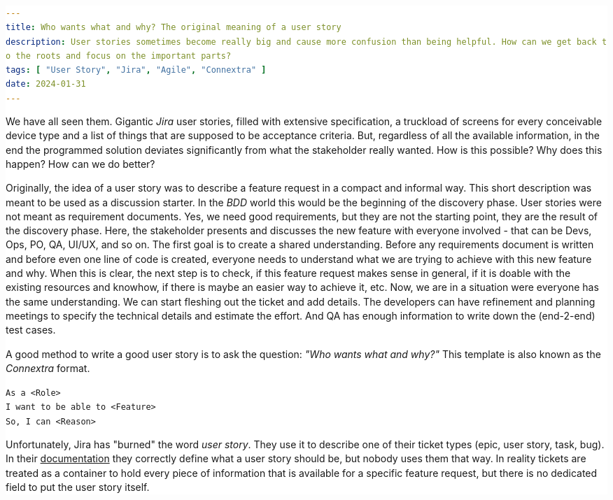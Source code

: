 ```yaml
---
title: Who wants what and why? The original meaning of a user story
description: User stories sometimes become really big and cause more confusion than being helpful. How can we get back to the roots and focus on the important parts?  
tags: [ "User Story", "Jira", "Agile", "Connextra" ]
date: 2024-01-31
---
```


We have all seen them. 
Gigantic _Jira_ user stories, filled with extensive specification, a truckload of screens for every conceivable device type and a list of things that are supposed to be acceptance criteria. 
But, regardless of all the available information, in the end the programmed solution deviates significantly from what the stakeholder really wanted. 
How is this possible? 
Why does this happen? 
How can we do better?



Originally, the idea of a user story was to describe a feature request in a compact and informal way.
This short description was meant to be used as a discussion starter.
In the _BDD_ world this would be the beginning of the discovery phase.
User stories were not meant as requirement documents.
Yes, we need good requirements, but they are not the starting point, they are the result of the discovery phase.
Here, the stakeholder presents and discusses the new feature with everyone involved - that can be Devs, Ops, PO, QA, UI/UX, and so on.
The first goal is to create a shared understanding.
Before any requirements document is written and before even one line of code is created, everyone needs to understand what we are trying to achieve with this new feature and why.
When this is clear, the next step is to check, if this feature request makes sense in general, if it is doable with the existing resources and knowhow, if there is maybe an easier way to achieve it, etc.
Now, we are in a situation were everyone has the same understanding.
We can start fleshing out the ticket and add details.
The developers can have refinement and planning meetings to specify the technical details and estimate the effort.
And QA has enough information to write down the (end-2-end) test cases.

A good method to write a good user story is to ask the question: _"Who wants what and why?"_ 
This template is also known as the _Connextra_ format.
```plain
As a <Role>
I want to be able to <Feature>
So, I can <Reason>
```

Unfortunately, Jira has "burned" the word _user story_.
They use it to describe one of their ticket types (epic, user story, task, bug).
In their [documentation](https://www.atlassian.com/agile/project-management/user-stories) they correctly define what a user story should be, but nobody uses them that way.
In reality tickets are treated as a container to hold every piece of information that is available for a specific feature request, but there is no dedicated field to put the user story itself.
